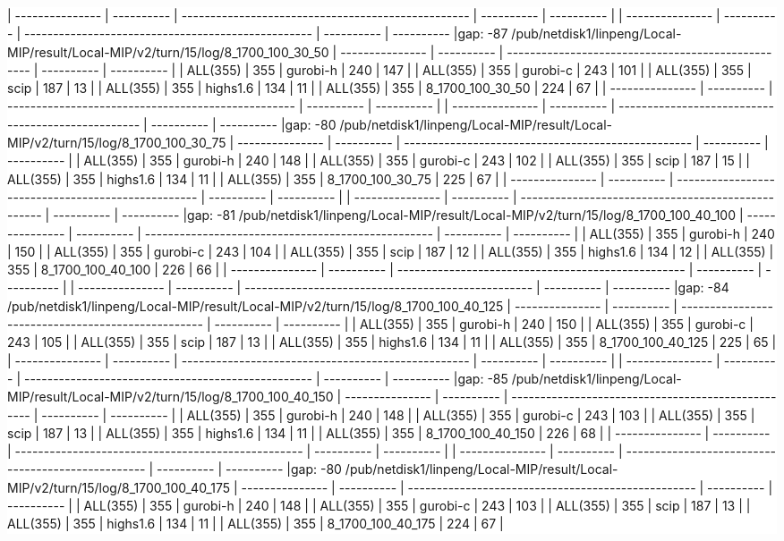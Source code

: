 | --------------- | ---------- | -------------------------------------------------- | ---------- | ---------- |
| --------------- | ---------- | -------------------------------------------------- | ---------- | ---------- |gap: -87
/pub/netdisk1/linpeng/Local-MIP/result/Local-MIP/v2/turn/15/log/8_1700_100_30_50
| --------------- | ---------- | -------------------------------------------------- | ---------- | ---------- |
| ALL(355)        | 355        | gurobi-h                                           | 240        | 147        |
| ALL(355)        | 355        | gurobi-c                                           | 243        | 101        |
| ALL(355)        | 355        | scip                                               | 187        | 13         |
| ALL(355)        | 355        | highs1.6                                           | 134        | 11         |
| ALL(355)        | 355        | 8_1700_100_30_50                                   | 224        | 67         |
| --------------- | ---------- | -------------------------------------------------- | ---------- | ---------- |
| --------------- | ---------- | -------------------------------------------------- | ---------- | ---------- |gap: -80
/pub/netdisk1/linpeng/Local-MIP/result/Local-MIP/v2/turn/15/log/8_1700_100_30_75
| --------------- | ---------- | -------------------------------------------------- | ---------- | ---------- |
| ALL(355)        | 355        | gurobi-h                                           | 240        | 148        |
| ALL(355)        | 355        | gurobi-c                                           | 243        | 102        |
| ALL(355)        | 355        | scip                                               | 187        | 15         |
| ALL(355)        | 355        | highs1.6                                           | 134        | 11         |
| ALL(355)        | 355        | 8_1700_100_30_75                                   | 225        | 67         |
| --------------- | ---------- | -------------------------------------------------- | ---------- | ---------- |
| --------------- | ---------- | -------------------------------------------------- | ---------- | ---------- |gap: -81
/pub/netdisk1/linpeng/Local-MIP/result/Local-MIP/v2/turn/15/log/8_1700_100_40_100
| --------------- | ---------- | -------------------------------------------------- | ---------- | ---------- |
| ALL(355)        | 355        | gurobi-h                                           | 240        | 150        |
| ALL(355)        | 355        | gurobi-c                                           | 243        | 104        |
| ALL(355)        | 355        | scip                                               | 187        | 12         |
| ALL(355)        | 355        | highs1.6                                           | 134        | 12         |
| ALL(355)        | 355        | 8_1700_100_40_100                                  | 226        | 66         |
| --------------- | ---------- | -------------------------------------------------- | ---------- | ---------- |
| --------------- | ---------- | -------------------------------------------------- | ---------- | ---------- |gap: -84
/pub/netdisk1/linpeng/Local-MIP/result/Local-MIP/v2/turn/15/log/8_1700_100_40_125
| --------------- | ---------- | -------------------------------------------------- | ---------- | ---------- |
| ALL(355)        | 355        | gurobi-h                                           | 240        | 150        |
| ALL(355)        | 355        | gurobi-c                                           | 243        | 105        |
| ALL(355)        | 355        | scip                                               | 187        | 13         |
| ALL(355)        | 355        | highs1.6                                           | 134        | 11         |
| ALL(355)        | 355        | 8_1700_100_40_125                                  | 225        | 65         |
| --------------- | ---------- | -------------------------------------------------- | ---------- | ---------- |
| --------------- | ---------- | -------------------------------------------------- | ---------- | ---------- |gap: -85
/pub/netdisk1/linpeng/Local-MIP/result/Local-MIP/v2/turn/15/log/8_1700_100_40_150
| --------------- | ---------- | -------------------------------------------------- | ---------- | ---------- |
| ALL(355)        | 355        | gurobi-h                                           | 240        | 148        |
| ALL(355)        | 355        | gurobi-c                                           | 243        | 103        |
| ALL(355)        | 355        | scip                                               | 187        | 13         |
| ALL(355)        | 355        | highs1.6                                           | 134        | 11         |
| ALL(355)        | 355        | 8_1700_100_40_150                                  | 226        | 68         |
| --------------- | ---------- | -------------------------------------------------- | ---------- | ---------- |
| --------------- | ---------- | -------------------------------------------------- | ---------- | ---------- |gap: -80
/pub/netdisk1/linpeng/Local-MIP/result/Local-MIP/v2/turn/15/log/8_1700_100_40_175
| --------------- | ---------- | -------------------------------------------------- | ---------- | ---------- |
| ALL(355)        | 355        | gurobi-h                                           | 240        | 148        |
| ALL(355)        | 355        | gurobi-c                                           | 243        | 103        |
| ALL(355)        | 355        | scip                                               | 187        | 13         |
| ALL(355)        | 355        | highs1.6                                           | 134        | 11         |
| ALL(355)        | 355        | 8_1700_100_40_175                                  | 224        | 67         |